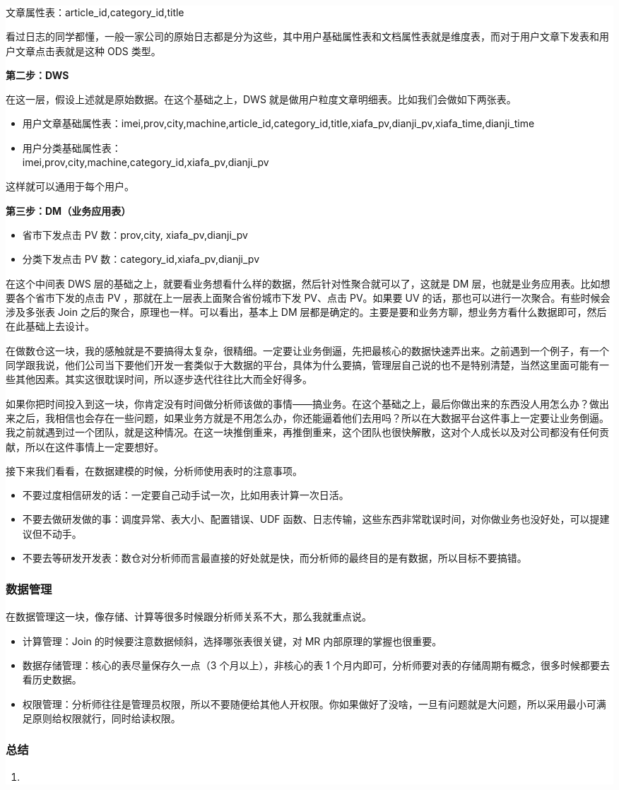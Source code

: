 <p data-nodeid="11788">文章属性表：article_id,category_id,title</p>
</li>
</ul>
<p data-nodeid="11789">看过日志的同学都懂，一般一家公司的原始日志都是分为这些，其中用户基础属性表和文档属性表就是维度表，而对于用户文章下发表和用户文章点击表就是这种 ODS 类型。</p>
<p data-nodeid="11790"><strong data-nodeid="11927">第二步：DWS</strong></p>
<p data-nodeid="11791">在这一层，假设上述就是原始数据。在这个基础之上，DWS 就是做用户粒度文章明细表。比如我们会做如下两张表。</p>
<ul data-nodeid="11792">
<li data-nodeid="11793">
<p data-nodeid="11794">用户文章基础属性表：imei,prov,city,machine,article_id,category_id,title,xiafa_pv,dianji_pv,xiafa_time,dianji_time</p>
</li>
<li data-nodeid="11795">
<p data-nodeid="11796">用户分类基础属性表：<br>
imei,prov,city,machine,category_id,xiafa_pv,dianji_pv</p>
</li>
</ul>
<p data-nodeid="11797">这样就可以通用于每个用户。</p>
<p data-nodeid="11798"><strong data-nodeid="11955">第三步：DM（业务应用表）</strong></p>
<ul data-nodeid="11799">
<li data-nodeid="11800">
<p data-nodeid="11801">省市下发点击 PV 数：prov,city, xiafa_pv,dianji_pv</p>
</li>
<li data-nodeid="11802">
<p data-nodeid="11803">分类下发点击 PV 数：category_id,xiafa_pv,dianji_pv</p>
</li>
</ul>
<p data-nodeid="11804">在这个中间表 DWS 层的基础之上，就要看业务想看什么样的数据，然后针对性聚合就可以了，这就是 DM 层，也就是业务应用表。比如想要各个省市下发的点击 PV ，那就在上一层表上面聚合省份城市下发 PV、点击 PV。如果要 UV 的话，那也可以进行一次聚合。有些时候会涉及多张表 Join 之后的聚合，原理也一样。可以看出，基本上 DM 层都是确定的。主要是要和业务方聊，想业务方看什么数据即可，然后在此基础上去设计。</p>
<p data-nodeid="11805">在做数仓这一块，我的感触就是不要搞得太复杂，很精细。一定要让业务倒逼，先把最核心的数据快速弄出来。之前遇到一个例子，有一个同学跟我说，他们公司当下要他们开发一套类似于大数据的平台，具体为什么要搞，管理层自己说的也不是特别清楚，当然这里面可能有一些其他因素。其实这很耽误时间，所以逐步迭代往往比大而全好得多。</p>
<p data-nodeid="11806">如果你把时间投入到这一块，你肯定没有时间做分析师该做的事情——搞业务。在这个基础之上，最后你做出来的东西没人用怎么办？做出来之后，我相信也会存在一些问题，如果业务方就是不用怎么办，你还能逼着他们去用吗？所以在大数据平台这件事上一定要让业务倒逼。我之前就遇到过一个团队，就是这种情况。在这一块推倒重来，再推倒重来，这个团队也很快解散，这对个人成长以及对公司都没有任何贡献，所以在这件事情上一定要想好。</p>
<p data-nodeid="11807">接下来我们看看，在数据建模的时候，分析师使用表时的注意事项。</p>
<ul data-nodeid="11808">
<li data-nodeid="11809">
<p data-nodeid="11810">不要过度相信研发的话：一定要自己动手试一次，比如用表计算一次日活。</p>
</li>
<li data-nodeid="11811">
<p data-nodeid="11812">不要去做研发做的事：调度异常、表大小、配置错误、UDF 函数、日志传输，这些东西非常耽误时间，对你做业务也没好处，可以提建议但不动手。</p>
</li>
<li data-nodeid="11813">
<p data-nodeid="11814">不要去等研发开发表：数仓对分析师而言最直接的好处就是快，而分析师的最终目的是有数据，所以目标不要搞错。</p>
</li>
</ul>
<h3 data-nodeid="11815">数据管理</h3>
<p data-nodeid="11816">在数据管理这一块，像存储、计算等很多时候跟分析师关系不大，那么我就重点说。</p>
<ul data-nodeid="11817">
<li data-nodeid="11818">
<p data-nodeid="11819">计算管理：Join 的时候要注意数据倾斜，选择哪张表很关键，对 MR 内部原理的掌握也很重要。</p>
</li>
<li data-nodeid="11820">
<p data-nodeid="11821">数据存储管理：核心的表尽量保存久一点（3 个月以上），非核心的表 1 个月内即可，分析师要对表的存储周期有概念，很多时候都要去看历史数据。</p>
</li>
<li data-nodeid="11822">
<p data-nodeid="11823">权限管理：分析师往往是管理员权限，所以不要随便给其他人开权限。你如果做好了没啥，一旦有问题就是大问题，所以采用最小可满足原则给权限就行，同时给读权限。</p>
</li>
</ul>
<h3 data-nodeid="11824">总结</h3>
<ol data-nodeid="11825">
<li data-nodeid="11826">